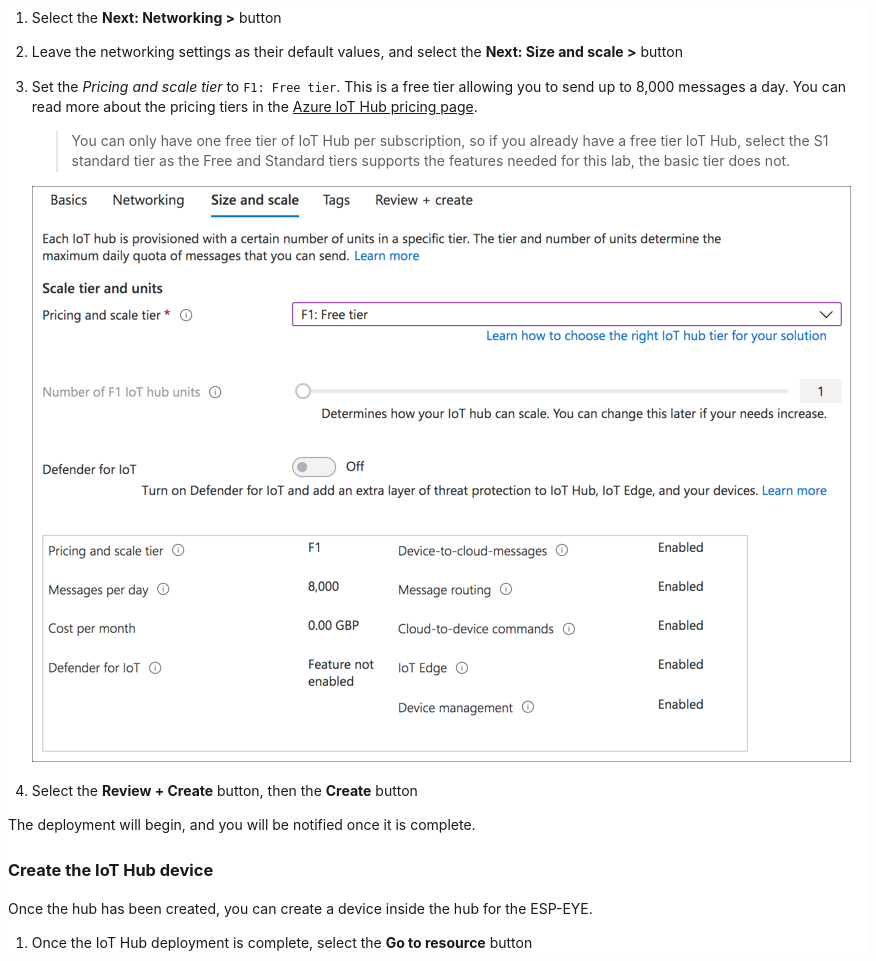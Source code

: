 1. Select the **Next: Networking >** button

1. Leave the networking settings as their default values, and select the **Next: Size and scale >** button

1. Set the *Pricing and scale tier* to  `F1: Free tier`. This is a free tier allowing you to send up to 8,000 messages a day. You can read more about the pricing tiers in the [Azure IoT Hub pricing page](https://azure.microsoft.com/pricing/details/iot-hub/?WT.mc_id=academic-7372-jabenn).

    > You can only have one free tier of IoT Hub per subscription, so if you already have a free tier IoT Hub, select the S1 standard tier as the Free and Standard tiers supports the features needed for this lab, the basic tier does not.

    ![The IoT Hub size and scale tab](../images/iot-hub-size-and-scale.png)

1. Select the **Review + Create** button, then the **Create** button

The deployment will begin, and you will be notified once it is complete.

### Create the IoT Hub device

Once the hub has been created, you can create a device inside the hub for the ESP-EYE.

1. Once the IoT Hub deployment is complete, select the **Go to resource** button
